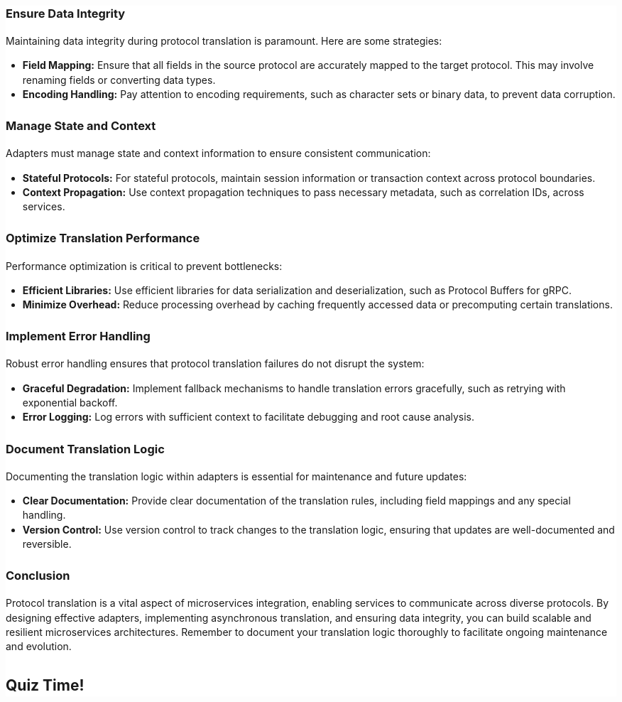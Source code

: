 ### Ensure Data Integrity

Maintaining data integrity during protocol translation is paramount. Here are some strategies:

- **Field Mapping:** Ensure that all fields in the source protocol are accurately mapped to the target protocol. This may involve renaming fields or converting data types.
- **Encoding Handling:** Pay attention to encoding requirements, such as character sets or binary data, to prevent data corruption.

### Manage State and Context

Adapters must manage state and context information to ensure consistent communication:

- **Stateful Protocols:** For stateful protocols, maintain session information or transaction context across protocol boundaries.
- **Context Propagation:** Use context propagation techniques to pass necessary metadata, such as correlation IDs, across services.

### Optimize Translation Performance

Performance optimization is critical to prevent bottlenecks:

- **Efficient Libraries:** Use efficient libraries for data serialization and deserialization, such as Protocol Buffers for gRPC.
- **Minimize Overhead:** Reduce processing overhead by caching frequently accessed data or precomputing certain translations.

### Implement Error Handling

Robust error handling ensures that protocol translation failures do not disrupt the system:

- **Graceful Degradation:** Implement fallback mechanisms to handle translation errors gracefully, such as retrying with exponential backoff.
- **Error Logging:** Log errors with sufficient context to facilitate debugging and root cause analysis.

### Document Translation Logic

Documenting the translation logic within adapters is essential for maintenance and future updates:

- **Clear Documentation:** Provide clear documentation of the translation rules, including field mappings and any special handling.
- **Version Control:** Use version control to track changes to the translation logic, ensuring that updates are well-documented and reversible.

### Conclusion

Protocol translation is a vital aspect of microservices integration, enabling services to communicate across diverse protocols. By designing effective adapters, implementing asynchronous translation, and ensuring data integrity, you can build scalable and resilient microservices architectures. Remember to document your translation logic thoroughly to facilitate ongoing maintenance and evolution.

## Quiz Time!
